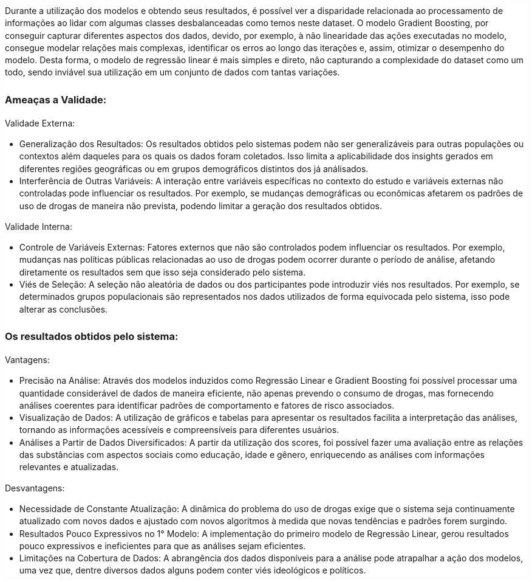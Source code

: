 Durante a utilização dos modelos e obtendo seus resultados, é possível ver a disparidade relacionada ao processamento de informações ao lidar com algumas classes desbalanceadas como temos neste dataset. O modelo Gradient Boosting, por conseguir capturar diferentes aspectos dos dados, devido, por exemplo, à não linearidade das ações executadas no modelo, consegue modelar relações mais complexas, identificar os erros ao longo das iterações e, assim, otimizar o desempenho do modelo. Desta forma, o modelo de regressão linear é mais simples e direto, não capturando a complexidade do dataset como um todo, sendo inviável sua utilização em um conjunto de dados com tantas variações.

### Ameaças a Validade:

Validade Externa:
- Generalização dos Resultados: Os resultados obtidos pelo sistemas podem não ser generalizáveis para outras populações ou contextos além daqueles para os quais os dados foram coletados. Isso limita a aplicabilidade dos insights gerados em diferentes regiões geográficas ou em grupos demográficos distintos dos já análisados.
- Interferência de Outras Variáveis: A interação entre variáveis específicas no contexto do estudo e variáveis externas não controladas pode influenciar os resultados. Por exemplo, se mudanças demográficas ou econômicas afetarem os padrões de uso de drogas de maneira não prevista, podendo limitar a geração dos resultados obtidos.
  
Validade Interna:
- Controle de Variáveis Externas: Fatores externos que não são controlados podem influenciar os resultados. Por exemplo, mudanças nas políticas públicas relacionadas ao uso de drogas podem ocorrer durante o período de análise, afetando diretamente os resultados sem que isso seja considerado pelo sistema.
- Viés de Seleção: A seleção não aleatória de dados ou dos participantes pode introduzir viés nos resultados. Por exemplo, se determinados grupos populacionais são representados nos dados utilizados de forma equivocada pelo sistema, isso pode alterar as conclusões.


### Os resultados obtidos pelo sistema:

Vantagens: 

- Precisão na Análise: Através dos modelos induzidos como Regressão Linear e Gradient Boosting foi possível processar uma quantidade considerável de dados de maneira eficiente, não apenas prevendo o consumo de drogas, mas fornecendo análises coerentes para identificar padrões de comportamento e fatores de risco associados.
- Visualização de Dados: A utilização de gráficos e tabelas para apresentar os resultados facilita a interpretação das análises, tornando as informações acessíveis e compreensíveis para diferentes usuários.
- Análises a Partir de Dados Diversificados: A partir da utilização dos scores, foi possível fazer uma avaliação entre as relações das substâncias com aspectos sociais como educação, idade e gênero, enriquecendo as análises com informações relevantes e atualizadas.

Desvantagens:

- Necessidade de Constante Atualização: A dinâmica do problema do uso de drogas exige que o sistema seja continuamente atualizado com novos dados e ajustado com novos algoritmos à medida que novas tendências e padrões forem surgindo.
- Resultados Pouco Expressivos no 1° Modelo: A implementação do primeiro modelo de Regressão Linear, gerou resultados pouco expressivos e ineficientes para que as análises sejam eficientes.
- Limitações na Cobertura de Dados: A abrangência dos dados disponíveis para a análise pode atrapalhar a ação dos modelos, uma vez que, dentre diversos dados alguns podem conter viés ideológicos e políticos.
